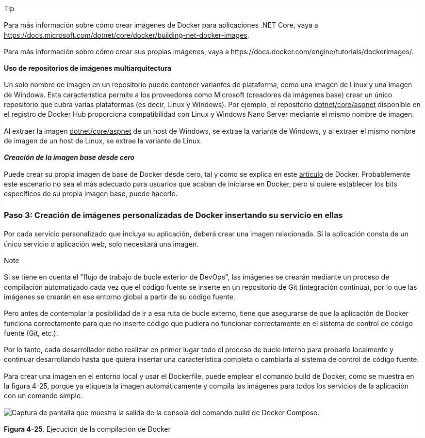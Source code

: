 > [!TIP]
> Para más información sobre cómo crear imágenes de Docker para aplicaciones .NET Core, vaya a <https://docs.microsoft.com/dotnet/core/docker/building-net-docker-images>.
>
> Para más información sobre cómo crear sus propias imágenes, vaya a <https://docs.docker.com/engine/tutorials/dockerimages/>.

**Uso de repositorios de imágenes multiarquitectura**

Un solo nombre de imagen en un repositorio puede contener variantes de plataforma, como una imagen de Linux y una imagen de Windows. Esta característica permite a los proveedores como Microsoft (creadores de imágenes base) crear un único repositorio que cubra varias plataformas (es decir, Linux y Windows). Por ejemplo, el repositorio [dotnet/core/aspnet](https://hub.docker.com/_/microsoft-dotnet-core-aspnet/) disponible en el registro de Docker Hub proporciona compatibilidad con Linux y Windows Nano Server mediante el mismo nombre de imagen.

Al extraer la imagen [dotnet/core/aspnet](https://hub.docker.com/_/microsoft-dotnet-core-aspnet/) de un host de Windows, se extrae la variante de Windows, y al extraer el mismo nombre de imagen de un host de Linux, se extrae la variante de Linux.

**_Creación de la imagen base desde cero_**

Puede crear su propia imagen de base de Docker desde cero, tal y como se explica en este [artículo](https://docs.docker.com/engine/userguide/eng-image/baseimages/) de Docker. Probablemente este escenario no sea el más adecuado para usuarios que acaban de iniciarse en Docker, pero si quiere establecer los bits específicos de su propia imagen base, puede hacerlo.

### <a name="step-3-create-your-custom-docker-images-embedding-your-service-in-it"></a>Paso 3: Creación de imágenes personalizadas de Docker insertando su servicio en ellas

Por cada servicio personalizado que incluya su aplicación, deberá crear una imagen relacionada. Si la aplicación consta de un único servicio o aplicación web, solo necesitará una imagen.

> [!NOTE]
> Si se tiene en cuenta el "flujo de trabajo de bucle exterior de DevOps", las imágenes se crearán mediante un proceso de compilación automatizado cada vez que el código fuente se inserte en un repositorio de Git (integración continua), por lo que las imágenes se crearán en ese entorno global a partir de su código fuente.
>
> Pero antes de contemplar la posibilidad de ir a esa ruta de bucle externo, tiene que asegurarse de que la aplicación de Docker funciona correctamente para que no inserte código que pudiera no funcionar correctamente en el sistema de control de código fuente (Git, etc.).
>
> Por lo tanto, cada desarrollador debe realizar en primer lugar todo el proceso de bucle interno para probarlo localmente y continuar desarrollando hasta que quiera insertar una característica completa o cambiarla al sistema de control de código fuente.

Para crear una imagen en el entorno local y usar el Dockerfile, puede emplear el comando build de Docker, como se muestra en la figura 4-25, porque ya etiqueta la imagen automáticamente y compila las imágenes para todos los servicios de la aplicación con un comando simple.

![Captura de pantalla que muestra la salida de la consola del comando build de Docker Compose.](media/docker-apps-inner-loop-workflow/run-docker-build-command.png)

**Figura 4-25**. Ejecución de la compilación de Docker

